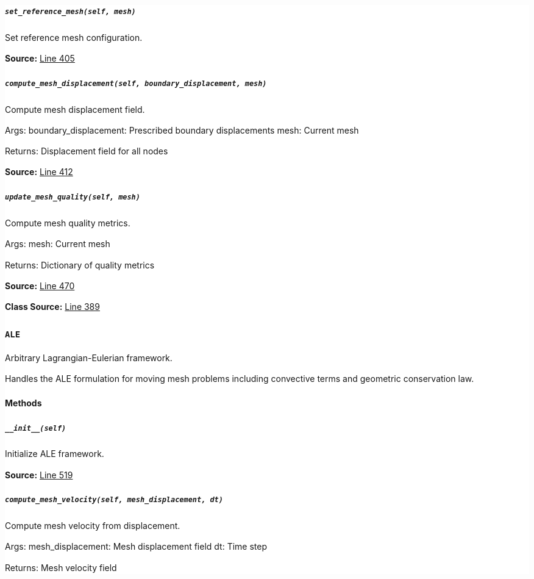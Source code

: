 ##### `set_reference_mesh(self, mesh)`

Set reference mesh configuration.

**Source:** [Line 405](Python/Multiphysics/fluid_structure.py#L405)

##### `compute_mesh_displacement(self, boundary_displacement, mesh)`

Compute mesh displacement field.

Args:
boundary_displacement: Prescribed boundary displacements
mesh: Current mesh

Returns:
Displacement field for all nodes

**Source:** [Line 412](Python/Multiphysics/fluid_structure.py#L412)

##### `update_mesh_quality(self, mesh)`

Compute mesh quality metrics.

Args:
mesh: Current mesh

Returns:
Dictionary of quality metrics

**Source:** [Line 470](Python/Multiphysics/fluid_structure.py#L470)

**Class Source:** [Line 389](Python/Multiphysics/fluid_structure.py#L389)

### `ALE`

Arbitrary Lagrangian-Eulerian framework.

Handles the ALE formulation for moving mesh problems
including convective terms and geometric conservation law.

#### Methods

##### `__init__(self)`

Initialize ALE framework.

**Source:** [Line 519](Python/Multiphysics/fluid_structure.py#L519)

##### `compute_mesh_velocity(self, mesh_displacement, dt)`

Compute mesh velocity from displacement.

Args:
mesh_displacement: Mesh displacement field
dt: Time step

Returns:
Mesh velocity field

